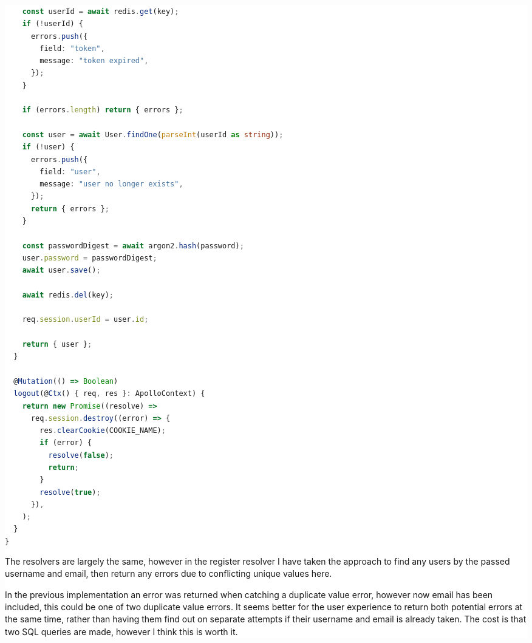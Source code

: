 ```ts
    const userId = await redis.get(key);
    if (!userId) {
      errors.push({
        field: "token",
        message: "token expired",
      });
    }

    if (errors.length) return { errors };

    const user = await User.findOne(parseInt(userId as string));
    if (!user) {
      errors.push({
        field: "user",
        message: "user no longer exists",
      });
      return { errors };
    }

    const passwordDigest = await argon2.hash(password);
    user.password = passwordDigest;
    await user.save();

    await redis.del(key);

    req.session.userId = user.id;

    return { user };
  }

  @Mutation(() => Boolean)
  logout(@Ctx() { req, res }: ApolloContext) {
    return new Promise((resolve) =>
      req.session.destroy((error) => {
        res.clearCookie(COOKIE_NAME);
        if (error) {
          resolve(false);
          return;
        }
        resolve(true);
      }),
    );
  }
}
```

The resolvers are largely the same, however in the register resolver I have taken the approach to find any users by the passed username and email, then return any errors due to conflicting unique values here.

In the previous implementation an error was returned when catching a duplicate value error, however now email has been included, this could be one of two duplicate value errors. It seems better for the user experience to return both potential errors at the same time, rather than having them find out on separate attempts if their username and email is already taken. The cost is that two SQL queries are made, however I think this is worth it.
